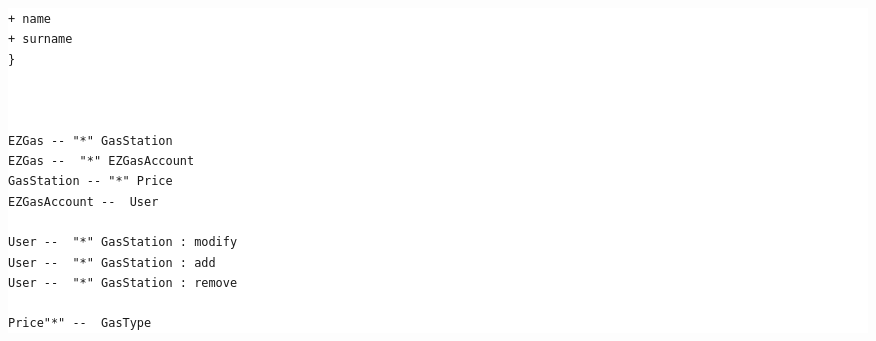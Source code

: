 ```plantuml
+ name
+ surname
}



EZGas -- "*" GasStation
EZGas --  "*" EZGasAccount 
GasStation -- "*" Price
EZGasAccount --  User

User --  "*" GasStation : modify
User --  "*" GasStation : add
User --  "*" GasStation : remove

Price"*" --  GasType

```
